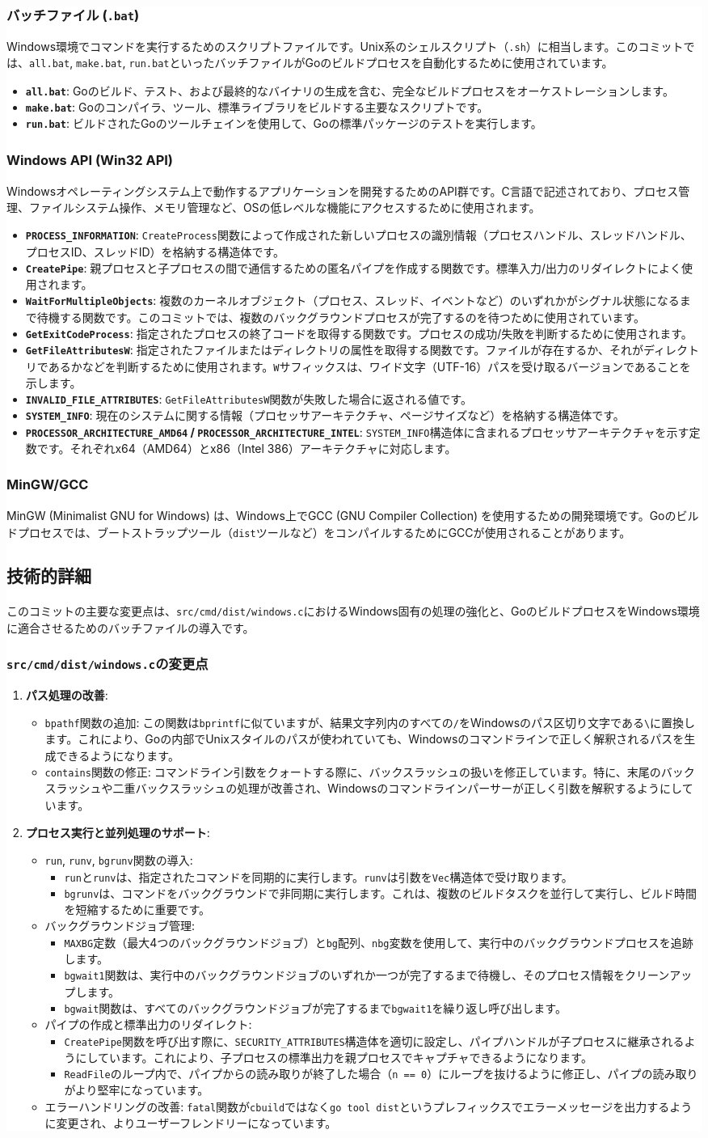 ### バッチファイル (`.bat`)

Windows環境でコマンドを実行するためのスクリプトファイルです。Unix系のシェルスクリプト（`.sh`）に相当します。このコミットでは、`all.bat`, `make.bat`, `run.bat`といったバッチファイルがGoのビルドプロセスを自動化するために使用されています。

*   **`all.bat`**: Goのビルド、テスト、および最終的なバイナリの生成を含む、完全なビルドプロセスをオーケストレーションします。
*   **`make.bat`**: Goのコンパイラ、ツール、標準ライブラリをビルドする主要なスクリプトです。
*   **`run.bat`**: ビルドされたGoのツールチェインを使用して、Goの標準パッケージのテストを実行します。

### Windows API (Win32 API)

Windowsオペレーティングシステム上で動作するアプリケーションを開発するためのAPI群です。C言語で記述されており、プロセス管理、ファイルシステム操作、メモリ管理など、OSの低レベルな機能にアクセスするために使用されます。

*   **`PROCESS_INFORMATION`**: `CreateProcess`関数によって作成された新しいプロセスの識別情報（プロセスハンドル、スレッドハンドル、プロセスID、スレッドID）を格納する構造体です。
*   **`CreatePipe`**: 親プロセスと子プロセスの間で通信するための匿名パイプを作成する関数です。標準入力/出力のリダイレクトによく使用されます。
*   **`WaitForMultipleObjects`**: 複数のカーネルオブジェクト（プロセス、スレッド、イベントなど）のいずれかがシグナル状態になるまで待機する関数です。このコミットでは、複数のバックグラウンドプロセスが完了するのを待つために使用されています。
*   **`GetExitCodeProcess`**: 指定されたプロセスの終了コードを取得する関数です。プロセスの成功/失敗を判断するために使用されます。
*   **`GetFileAttributesW`**: 指定されたファイルまたはディレクトリの属性を取得する関数です。ファイルが存在するか、それがディレクトリであるかなどを判断するために使用されます。`W`サフィックスは、ワイド文字（UTF-16）パスを受け取るバージョンであることを示します。
*   **`INVALID_FILE_ATTRIBUTES`**: `GetFileAttributesW`関数が失敗した場合に返される値です。
*   **`SYSTEM_INFO`**: 現在のシステムに関する情報（プロセッサアーキテクチャ、ページサイズなど）を格納する構造体です。
*   **`PROCESSOR_ARCHITECTURE_AMD64` / `PROCESSOR_ARCHITECTURE_INTEL`**: `SYSTEM_INFO`構造体に含まれるプロセッサアーキテクチャを示す定数です。それぞれx64（AMD64）とx86（Intel 386）アーキテクチャに対応します。

### MinGW/GCC

MinGW (Minimalist GNU for Windows) は、Windows上でGCC (GNU Compiler Collection) を使用するための開発環境です。Goのビルドプロセスでは、ブートストラップツール（`dist`ツールなど）をコンパイルするためにGCCが使用されることがあります。

## 技術的詳細

このコミットの主要な変更点は、`src/cmd/dist/windows.c`におけるWindows固有の処理の強化と、GoのビルドプロセスをWindows環境に適合させるためのバッチファイルの導入です。

### `src/cmd/dist/windows.c`の変更点

1.  **パス処理の改善**:
    *   `bpathf`関数の追加: この関数は`bprintf`に似ていますが、結果文字列内のすべての`/`をWindowsのパス区切り文字である`\`に置換します。これにより、Goの内部でUnixスタイルのパスが使われていても、Windowsのコマンドラインで正しく解釈されるパスを生成できるようになります。
    *   `contains`関数の修正: コマンドライン引数をクォートする際に、バックスラッシュの扱いを修正しています。特に、末尾のバックスラッシュや二重バックスラッシュの処理が改善され、Windowsのコマンドラインパーサーが正しく引数を解釈するようにしています。

2.  **プロセス実行と並列処理のサポート**:
    *   `run`, `runv`, `bgrunv`関数の導入:
        *   `run`と`runv`は、指定されたコマンドを同期的に実行します。`runv`は引数を`Vec`構造体で受け取ります。
        *   `bgrunv`は、コマンドをバックグラウンドで非同期に実行します。これは、複数のビルドタスクを並行して実行し、ビルド時間を短縮するために重要です。
    *   バックグラウンドジョブ管理:
        *   `MAXBG`定数（最大4つのバックグラウンドジョブ）と`bg`配列、`nbg`変数を使用して、実行中のバックグラウンドプロセスを追跡します。
        *   `bgwait1`関数は、実行中のバックグラウンドジョブのいずれか一つが完了するまで待機し、そのプロセス情報をクリーンアップします。
        *   `bgwait`関数は、すべてのバックグラウンドジョブが完了するまで`bgwait1`を繰り返し呼び出します。
    *   パイプの作成と標準出力のリダイレクト:
        *   `CreatePipe`関数を呼び出す際に、`SECURITY_ATTRIBUTES`構造体を適切に設定し、パイプハンドルが子プロセスに継承されるようにしています。これにより、子プロセスの標準出力を親プロセスでキャプチャできるようになります。
        *   `ReadFile`のループ内で、パイプからの読み取りが終了した場合（`n == 0`）にループを抜けるように修正し、パイプの読み取りがより堅牢になっています。
    *   エラーハンドリングの改善: `fatal`関数が`cbuild`ではなく`go tool dist`というプレフィックスでエラーメッセージを出力するように変更され、よりユーザーフレンドリーになっています。
